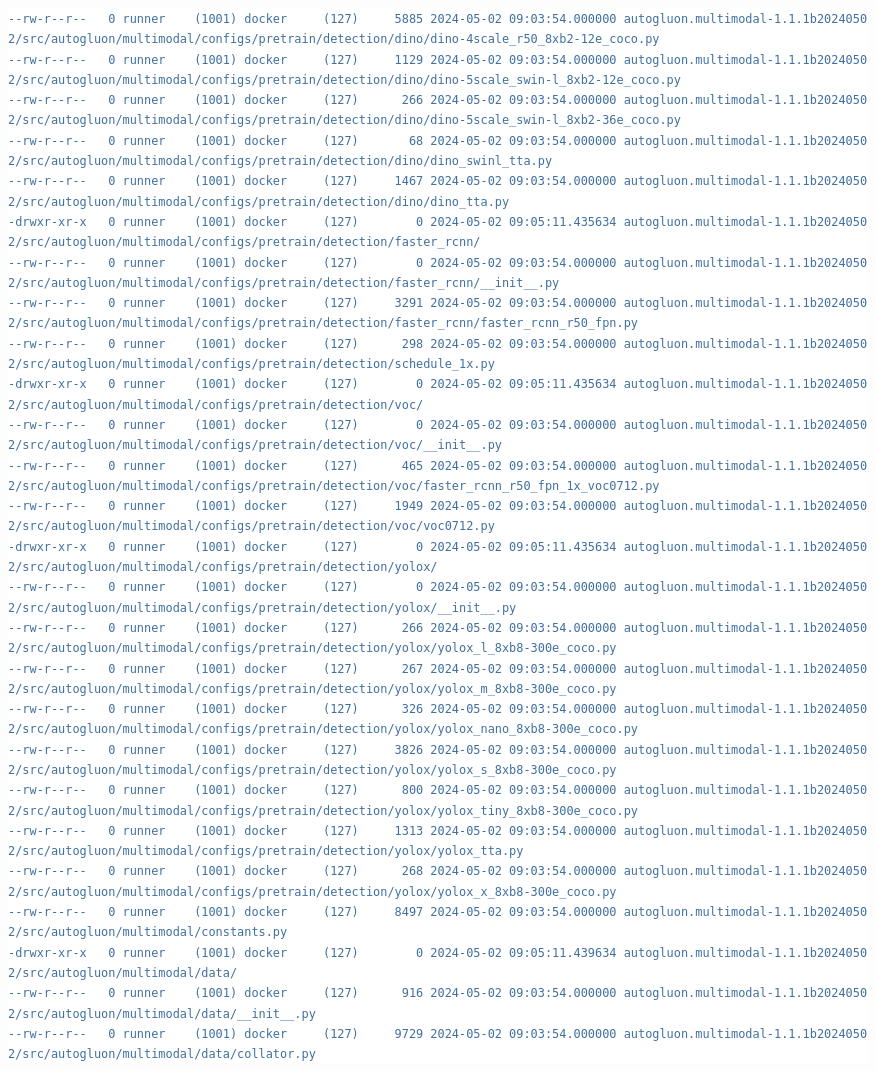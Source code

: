 ```diff
--rw-r--r--   0 runner    (1001) docker     (127)     5885 2024-05-02 09:03:54.000000 autogluon.multimodal-1.1.1b20240502/src/autogluon/multimodal/configs/pretrain/detection/dino/dino-4scale_r50_8xb2-12e_coco.py
--rw-r--r--   0 runner    (1001) docker     (127)     1129 2024-05-02 09:03:54.000000 autogluon.multimodal-1.1.1b20240502/src/autogluon/multimodal/configs/pretrain/detection/dino/dino-5scale_swin-l_8xb2-12e_coco.py
--rw-r--r--   0 runner    (1001) docker     (127)      266 2024-05-02 09:03:54.000000 autogluon.multimodal-1.1.1b20240502/src/autogluon/multimodal/configs/pretrain/detection/dino/dino-5scale_swin-l_8xb2-36e_coco.py
--rw-r--r--   0 runner    (1001) docker     (127)       68 2024-05-02 09:03:54.000000 autogluon.multimodal-1.1.1b20240502/src/autogluon/multimodal/configs/pretrain/detection/dino/dino_swinl_tta.py
--rw-r--r--   0 runner    (1001) docker     (127)     1467 2024-05-02 09:03:54.000000 autogluon.multimodal-1.1.1b20240502/src/autogluon/multimodal/configs/pretrain/detection/dino/dino_tta.py
-drwxr-xr-x   0 runner    (1001) docker     (127)        0 2024-05-02 09:05:11.435634 autogluon.multimodal-1.1.1b20240502/src/autogluon/multimodal/configs/pretrain/detection/faster_rcnn/
--rw-r--r--   0 runner    (1001) docker     (127)        0 2024-05-02 09:03:54.000000 autogluon.multimodal-1.1.1b20240502/src/autogluon/multimodal/configs/pretrain/detection/faster_rcnn/__init__.py
--rw-r--r--   0 runner    (1001) docker     (127)     3291 2024-05-02 09:03:54.000000 autogluon.multimodal-1.1.1b20240502/src/autogluon/multimodal/configs/pretrain/detection/faster_rcnn/faster_rcnn_r50_fpn.py
--rw-r--r--   0 runner    (1001) docker     (127)      298 2024-05-02 09:03:54.000000 autogluon.multimodal-1.1.1b20240502/src/autogluon/multimodal/configs/pretrain/detection/schedule_1x.py
-drwxr-xr-x   0 runner    (1001) docker     (127)        0 2024-05-02 09:05:11.435634 autogluon.multimodal-1.1.1b20240502/src/autogluon/multimodal/configs/pretrain/detection/voc/
--rw-r--r--   0 runner    (1001) docker     (127)        0 2024-05-02 09:03:54.000000 autogluon.multimodal-1.1.1b20240502/src/autogluon/multimodal/configs/pretrain/detection/voc/__init__.py
--rw-r--r--   0 runner    (1001) docker     (127)      465 2024-05-02 09:03:54.000000 autogluon.multimodal-1.1.1b20240502/src/autogluon/multimodal/configs/pretrain/detection/voc/faster_rcnn_r50_fpn_1x_voc0712.py
--rw-r--r--   0 runner    (1001) docker     (127)     1949 2024-05-02 09:03:54.000000 autogluon.multimodal-1.1.1b20240502/src/autogluon/multimodal/configs/pretrain/detection/voc/voc0712.py
-drwxr-xr-x   0 runner    (1001) docker     (127)        0 2024-05-02 09:05:11.435634 autogluon.multimodal-1.1.1b20240502/src/autogluon/multimodal/configs/pretrain/detection/yolox/
--rw-r--r--   0 runner    (1001) docker     (127)        0 2024-05-02 09:03:54.000000 autogluon.multimodal-1.1.1b20240502/src/autogluon/multimodal/configs/pretrain/detection/yolox/__init__.py
--rw-r--r--   0 runner    (1001) docker     (127)      266 2024-05-02 09:03:54.000000 autogluon.multimodal-1.1.1b20240502/src/autogluon/multimodal/configs/pretrain/detection/yolox/yolox_l_8xb8-300e_coco.py
--rw-r--r--   0 runner    (1001) docker     (127)      267 2024-05-02 09:03:54.000000 autogluon.multimodal-1.1.1b20240502/src/autogluon/multimodal/configs/pretrain/detection/yolox/yolox_m_8xb8-300e_coco.py
--rw-r--r--   0 runner    (1001) docker     (127)      326 2024-05-02 09:03:54.000000 autogluon.multimodal-1.1.1b20240502/src/autogluon/multimodal/configs/pretrain/detection/yolox/yolox_nano_8xb8-300e_coco.py
--rw-r--r--   0 runner    (1001) docker     (127)     3826 2024-05-02 09:03:54.000000 autogluon.multimodal-1.1.1b20240502/src/autogluon/multimodal/configs/pretrain/detection/yolox/yolox_s_8xb8-300e_coco.py
--rw-r--r--   0 runner    (1001) docker     (127)      800 2024-05-02 09:03:54.000000 autogluon.multimodal-1.1.1b20240502/src/autogluon/multimodal/configs/pretrain/detection/yolox/yolox_tiny_8xb8-300e_coco.py
--rw-r--r--   0 runner    (1001) docker     (127)     1313 2024-05-02 09:03:54.000000 autogluon.multimodal-1.1.1b20240502/src/autogluon/multimodal/configs/pretrain/detection/yolox/yolox_tta.py
--rw-r--r--   0 runner    (1001) docker     (127)      268 2024-05-02 09:03:54.000000 autogluon.multimodal-1.1.1b20240502/src/autogluon/multimodal/configs/pretrain/detection/yolox/yolox_x_8xb8-300e_coco.py
--rw-r--r--   0 runner    (1001) docker     (127)     8497 2024-05-02 09:03:54.000000 autogluon.multimodal-1.1.1b20240502/src/autogluon/multimodal/constants.py
-drwxr-xr-x   0 runner    (1001) docker     (127)        0 2024-05-02 09:05:11.439634 autogluon.multimodal-1.1.1b20240502/src/autogluon/multimodal/data/
--rw-r--r--   0 runner    (1001) docker     (127)      916 2024-05-02 09:03:54.000000 autogluon.multimodal-1.1.1b20240502/src/autogluon/multimodal/data/__init__.py
--rw-r--r--   0 runner    (1001) docker     (127)     9729 2024-05-02 09:03:54.000000 autogluon.multimodal-1.1.1b20240502/src/autogluon/multimodal/data/collator.py
```